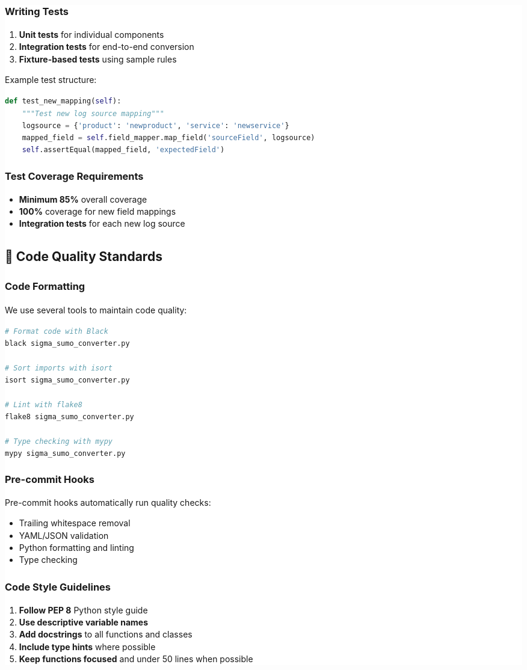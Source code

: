 ### Writing Tests

1. **Unit tests** for individual components
2. **Integration tests** for end-to-end conversion
3. **Fixture-based tests** using sample rules

Example test structure:
```python
def test_new_mapping(self):
    """Test new log source mapping"""
    logsource = {'product': 'newproduct', 'service': 'newservice'}
    mapped_field = self.field_mapper.map_field('sourceField', logsource)
    self.assertEqual(mapped_field, 'expectedField')
```

### Test Coverage Requirements

- **Minimum 85%** overall coverage
- **100%** coverage for new field mappings
- **Integration tests** for each new log source

## 📝 Code Quality Standards

### Code Formatting

We use several tools to maintain code quality:

```bash
# Format code with Black
black sigma_sumo_converter.py

# Sort imports with isort
isort sigma_sumo_converter.py

# Lint with flake8
flake8 sigma_sumo_converter.py

# Type checking with mypy
mypy sigma_sumo_converter.py
```

### Pre-commit Hooks

Pre-commit hooks automatically run quality checks:
- Trailing whitespace removal
- YAML/JSON validation
- Python formatting and linting
- Type checking

### Code Style Guidelines

1. **Follow PEP 8** Python style guide
2. **Use descriptive variable names**
3. **Add docstrings** to all functions and classes
4. **Include type hints** where possible
5. **Keep functions focused** and under 50 lines when possible
